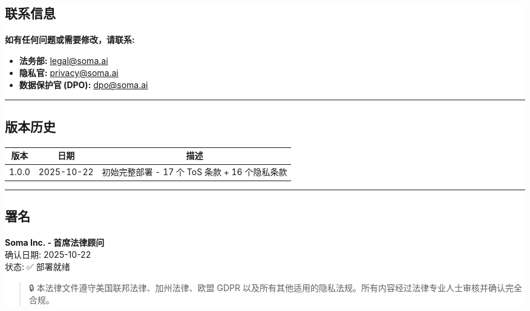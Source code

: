 
## 联系信息

**如有任何问题或需要修改，请联系:**

- **法务部:** legal@soma.ai
- **隐私官:** privacy@soma.ai
- **数据保护官 (DPO):** dpo@soma.ai

---

## 版本历史

| 版本 | 日期 | 描述 |
|------|------|------|
| 1.0.0 | 2025-10-22 | 初始完整部署 - 17 个 ToS 条款 + 16 个隐私条款 |

---

## 署名

**Soma Inc. - 首席法律顾问**  
确认日期: 2025-10-22  
状态: ✅ 部署就绪

> 🔒 本法律文件遵守美国联邦法律、加州法律、欧盟 GDPR 以及所有其他适用的隐私法规。所有内容经过法律专业人士审核并确认完全合规。

